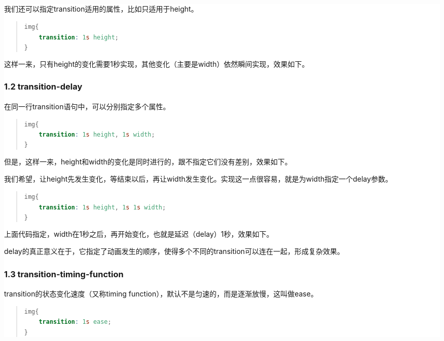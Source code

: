 我们还可以指定transition适用的属性，比如只适用于height。

> ```css
> img{
>     transition: 1s height;
> }
> ```

这样一来，只有height的变化需要1秒实现，其他变化（主要是width）依然瞬间实现，效果如下。

<iframe width="100%" height="300" src="http://jsfiddle.net/ruanyf/mWaM7/2/embedded/result" allowfullscreen="allowfullscreen" frameborder="0" style="margin: 0px; padding: 0px; list-style-type: none; text-align: left; text-decoration: none; font-weight: normal; font-style: normal; border: none; color: rgb(17, 17, 17);"></iframe>

### 1.2 transition-delay

在同一行transition语句中，可以分别指定多个属性。

> ```css
> img{
>     transition: 1s height, 1s width;
> }
> ```

但是，这样一来，height和width的变化是同时进行的，跟不指定它们没有差别，效果如下。

<iframe width="100%" height="300" src="http://jsfiddle.net/ruanyf/mWaM7/4/embedded/result" allowfullscreen="allowfullscreen" frameborder="0" style="margin: 0px; padding: 0px; list-style-type: none; text-align: left; text-decoration: none; font-weight: normal; font-style: normal; border: none; color: rgb(17, 17, 17);"></iframe>

我们希望，让height先发生变化，等结束以后，再让width发生变化。实现这一点很容易，就是为width指定一个delay参数。

> ```css
> img{
>     transition: 1s height, 1s 1s width;
> }
> ```

上面代码指定，width在1秒之后，再开始变化，也就是延迟（delay）1秒，效果如下。

<iframe width="100%" height="300" src="http://jsfiddle.net/ruanyf/mWaM7/5/embedded/result" allowfullscreen="allowfullscreen" frameborder="0" style="margin: 0px; padding: 0px; list-style-type: none; text-align: left; text-decoration: none; font-weight: normal; font-style: normal; border: none; color: rgb(17, 17, 17);"></iframe>

delay的真正意义在于，它指定了动画发生的顺序，使得多个不同的transition可以连在一起，形成复杂效果。

### 1.3 transition-timing-function

transition的状态变化速度（又称timing function），默认不是匀速的，而是逐渐放慢，这叫做ease。

> ```css
> img{
>     transition: 1s ease;
> }
> ```
